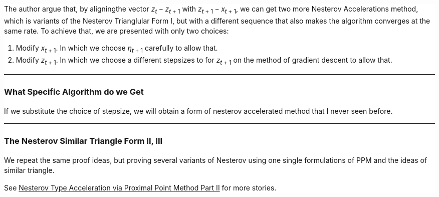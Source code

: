 The author argue that, by aligningthe vector $z_t - z_{t + 1}$ with $z_{t + 1} - x_{t + 1}$, we can get two more Nesterov Accelerations method, which is variants of the Nesterov Trianglular Form I, but with a different sequence that also makes the algorithm converges at the same rate. 
To achieve that, we are presented with only two choices: 
1. Modify $x_{t + 1}$. In which we choose $\eta_{t + 1}$ carefully to allow that. 
2. Modify $z_{t + 1}$. In which we choose a different stepsizes to for $z_{t + 1}$ on the method of gradient descent to allow that. 

---
### **What Specific Algorithm do we Get**

If we substitute the choice of stepsize, we will obtain a form of nesterov accelerated method that I never seen before. 



---
### **The Nesterov Similar Triangle Form II, III**

We repeat the same proof ideas, but proving several variants of Nesterov using one single formulations of PPM and the ideas of similar triangle. 


See [Nesterov Type Acceleration via Proximal Point Method Part II](Nesterov%20Type%20Acceleration%20via%20Proximal%20Point%20Method%20Part%20II.md) for more stories. 



